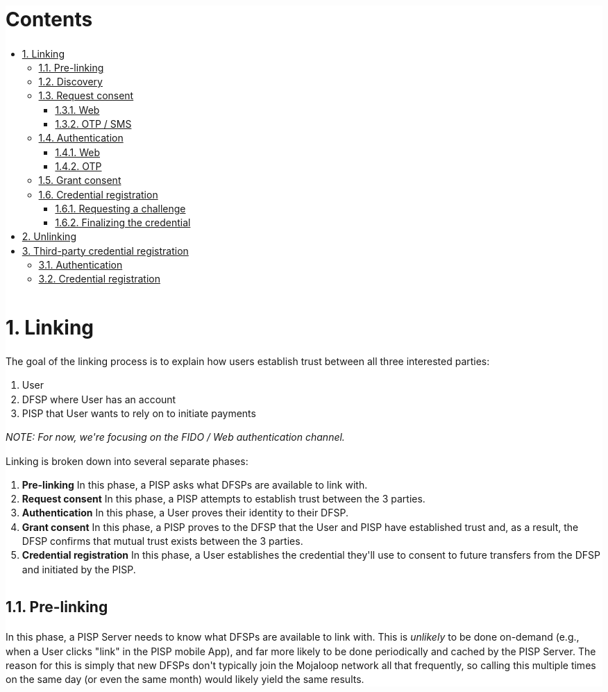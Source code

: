 <h1>Contents</h1>



- [1. Linking](#1-linking)
  - [1.1. Pre-linking](#11-pre-linking)
  - [1.2. Discovery](#12-discovery)
  - [1.3. Request consent](#13-request-consent)
    - [1.3.1. Web](#131-web)
    - [1.3.2. OTP / SMS](#132-otp--sms)
  - [1.4. Authentication](#14-authentication)
    - [1.4.1. Web](#141-web)
    - [1.4.2. OTP](#142-otp)
  - [1.5. Grant consent](#15-grant-consent)
  - [1.6. Credential registration](#16-credential-registration)
    - [1.6.1. Requesting a challenge](#161-requesting-a-challenge)
    - [1.6.2. Finalizing the credential](#162-finalizing-the-credential)
- [2. Unlinking](#2-unlinking)
- [3. Third-party credential registration](#3-third-party-credential-registration)
  - [3.1. Authentication](#31-authentication)
  - [3.2. Credential registration](#32-credential-registration)



# 1. Linking

The goal of the linking process is to explain how users establish trust between
all three interested parties:

1. User
2. DFSP where User has an account
3. PISP that User wants to rely on to initiate payments

*NOTE: For now, we're focusing on the FIDO / Web authentication channel.*

Linking is broken down into several separate phases:

1. **Pre-linking**
   In this phase, a PISP asks what DFSPs are available to link with.
2. **Request consent**
   In this phase, a PISP attempts to establish trust between the 3 parties.
3. **Authentication**
   In this phase, a User proves their identity to their DFSP.
4. **Grant consent**
   In this phase, a PISP proves to the DFSP that the User and PISP have
   established trust and, as a result, the DFSP confirms that mutual trust
   exists between the 3 parties.
5. **Credential registration**
   In this phase, a User establishes the credential they'll use to consent to
   future transfers from the DFSP and initiated by the PISP.

## 1.1. Pre-linking

In this phase, a PISP Server needs to know what DFSPs are available to link
with. This is *unlikely* to be done on-demand (e.g., when a User clicks "link"
in the PISP mobile App), and far more likely to be done periodically and cached
by the PISP Server. The reason for this is simply that new DFSPs don't typically
join the Mojaloop network all that frequently, so calling this multiple times on
the same day (or even the same month) would likely yield the same results.
